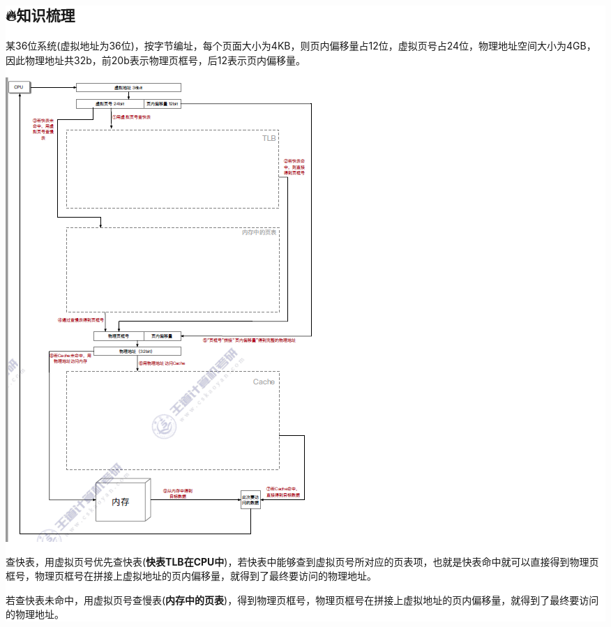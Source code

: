

<div style="page-break-after:always;"></div>

## 🔥知识梳理

某36位系统(虚拟地址为36位)，按字节编址，每个页面大小为4KB，则页内偏移量占12位，虚拟页号占24位，物理地址空间大小为4GB，因此物理地址共32b，前20b表示物理页框号，后12表示页内偏移量。

<img src="408大题.assets/100.png"  />



查快表，用虚拟页号优先查快表(**快表TLB在CPU中**)，若快表中能够查到虚拟页号所对应的页表项，也就是快表命中就可以直接得到物理页框号，物理页框号在拼接上虚拟地址的页内偏移量，就得到了最终要访问的物理地址。

若查快表未命中，用虚拟页号查慢表(**内存中的页表**)，得到物理页框号，物理页框号在拼接上虚拟地址的页内偏移量，就得到了最终要访问的物理地址。

<div style="page-break-after:always;"></div>


